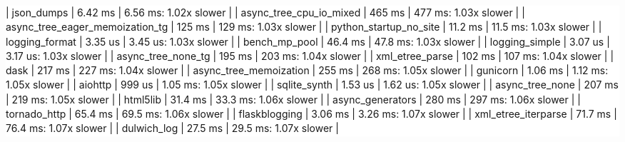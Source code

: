 | json_dumps                       | 6.42 ms                                                                                                           | 6.56 ms: 1.02x slower                                                                                                         |
| async_tree_cpu_io_mixed          | 465 ms                                                                                                            | 477 ms: 1.03x slower                                                                                                          |
| async_tree_eager_memoization_tg  | 125 ms                                                                                                            | 129 ms: 1.03x slower                                                                                                          |
| python_startup_no_site           | 11.2 ms                                                                                                           | 11.5 ms: 1.03x slower                                                                                                         |
| logging_format                   | 3.35 us                                                                                                           | 3.45 us: 1.03x slower                                                                                                         |
| bench_mp_pool                    | 46.4 ms                                                                                                           | 47.8 ms: 1.03x slower                                                                                                         |
| logging_simple                   | 3.07 us                                                                                                           | 3.17 us: 1.03x slower                                                                                                         |
| async_tree_none_tg               | 195 ms                                                                                                            | 203 ms: 1.04x slower                                                                                                          |
| xml_etree_parse                  | 102 ms                                                                                                            | 107 ms: 1.04x slower                                                                                                          |
| dask                             | 217 ms                                                                                                            | 227 ms: 1.04x slower                                                                                                          |
| async_tree_memoization           | 255 ms                                                                                                            | 268 ms: 1.05x slower                                                                                                          |
| gunicorn                         | 1.06 ms                                                                                                           | 1.12 ms: 1.05x slower                                                                                                         |
| aiohttp                          | 999 us                                                                                                            | 1.05 ms: 1.05x slower                                                                                                         |
| sqlite_synth                     | 1.53 us                                                                                                           | 1.62 us: 1.05x slower                                                                                                         |
| async_tree_none                  | 207 ms                                                                                                            | 219 ms: 1.05x slower                                                                                                          |
| html5lib                         | 31.4 ms                                                                                                           | 33.3 ms: 1.06x slower                                                                                                         |
| async_generators                 | 280 ms                                                                                                            | 297 ms: 1.06x slower                                                                                                          |
| tornado_http                     | 65.4 ms                                                                                                           | 69.5 ms: 1.06x slower                                                                                                         |
| flaskblogging                    | 3.06 ms                                                                                                           | 3.26 ms: 1.07x slower                                                                                                         |
| xml_etree_iterparse              | 71.7 ms                                                                                                           | 76.4 ms: 1.07x slower                                                                                                         |
| dulwich_log                      | 27.5 ms                                                                                                           | 29.5 ms: 1.07x slower                                                                                                         |